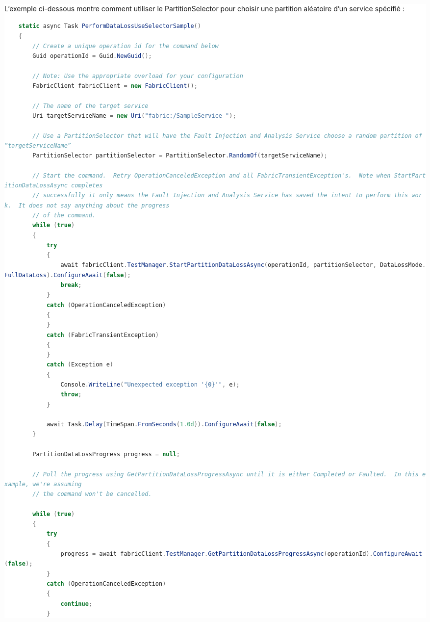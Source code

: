 L’exemple ci-dessous montre comment utiliser le PartitionSelector pour choisir une partition aléatoire d’un service spécifié :

```csharp
    static async Task PerformDataLossUseSelectorSample()
    {
        // Create a unique operation id for the command below
        Guid operationId = Guid.NewGuid();

        // Note: Use the appropriate overload for your configuration
        FabricClient fabricClient = new FabricClient();

        // The name of the target service
        Uri targetServiceName = new Uri("fabric:/SampleService ");

        // Use a PartitionSelector that will have the Fault Injection and Analysis Service choose a random partition of “targetServiceName”
        PartitionSelector partitionSelector = PartitionSelector.RandomOf(targetServiceName);

        // Start the command.  Retry OperationCanceledException and all FabricTransientException's.  Note when StartPartitionDataLossAsync completes
        // successfully it only means the Fault Injection and Analysis Service has saved the intent to perform this work.  It does not say anything about the progress
        // of the command.
        while (true)
        {
            try
            {
                await fabricClient.TestManager.StartPartitionDataLossAsync(operationId, partitionSelector, DataLossMode.FullDataLoss).ConfigureAwait(false);
                break;
            }
            catch (OperationCanceledException)
            {
            }
            catch (FabricTransientException)
            {
            }
            catch (Exception e)
            {
                Console.WriteLine("Unexpected exception '{0}'", e);
                throw;
            }

            await Task.Delay(TimeSpan.FromSeconds(1.0d)).ConfigureAwait(false);
        }

        PartitionDataLossProgress progress = null;

        // Poll the progress using GetPartitionDataLossProgressAsync until it is either Completed or Faulted.  In this example, we're assuming
        // the command won't be cancelled.

        while (true)
        {
            try
            {
                progress = await fabricClient.TestManager.GetPartitionDataLossProgressAsync(operationId).ConfigureAwait(false);
            }
            catch (OperationCanceledException)
            {
                continue;
            }
```